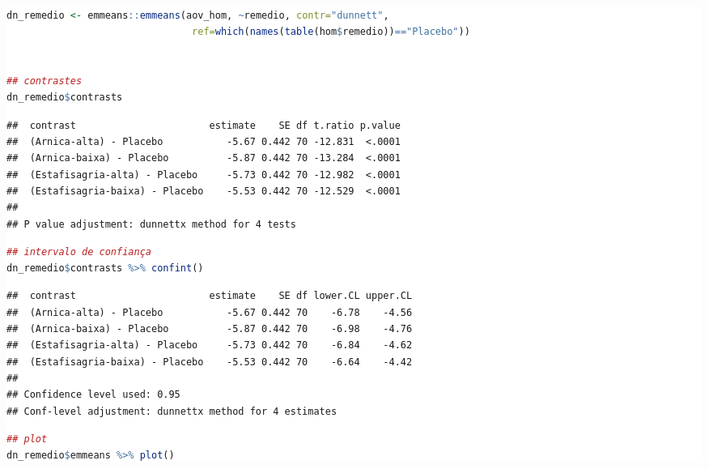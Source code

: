 ```r
dn_remedio <- emmeans::emmeans(aov_hom, ~remedio, contr="dunnett", 
                                ref=which(names(table(hom$remedio))=="Placebo"))


## contrastes
dn_remedio$contrasts
```

```
##  contrast                       estimate    SE df t.ratio p.value
##  (Arnica-alta) - Placebo           -5.67 0.442 70 -12.831  <.0001
##  (Arnica-baixa) - Placebo          -5.87 0.442 70 -13.284  <.0001
##  (Estafisagria-alta) - Placebo     -5.73 0.442 70 -12.982  <.0001
##  (Estafisagria-baixa) - Placebo    -5.53 0.442 70 -12.529  <.0001
## 
## P value adjustment: dunnettx method for 4 tests
```

```r
## intervalo de confiança
dn_remedio$contrasts %>% confint()
```

```
##  contrast                       estimate    SE df lower.CL upper.CL
##  (Arnica-alta) - Placebo           -5.67 0.442 70    -6.78    -4.56
##  (Arnica-baixa) - Placebo          -5.87 0.442 70    -6.98    -4.76
##  (Estafisagria-alta) - Placebo     -5.73 0.442 70    -6.84    -4.62
##  (Estafisagria-baixa) - Placebo    -5.53 0.442 70    -6.64    -4.42
## 
## Confidence level used: 0.95 
## Conf-level adjustment: dunnettx method for 4 estimates
```

```r
## plot
dn_remedio$emmeans %>% plot()
```
